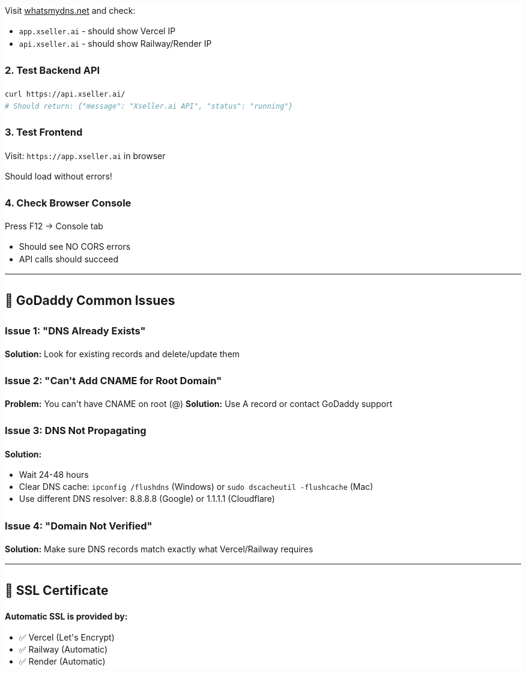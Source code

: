 Visit [whatsmydns.net](https://whatsmydns.net) and check:
- `app.xseller.ai` - should show Vercel IP
- `api.xseller.ai` - should show Railway/Render IP

### 2. Test Backend API

```bash
curl https://api.xseller.ai/
# Should return: {"message": "Xseller.ai API", "status": "running"}
```

### 3. Test Frontend

Visit: `https://app.xseller.ai` in browser

Should load without errors!

### 4. Check Browser Console

Press F12 → Console tab
- Should see NO CORS errors
- API calls should succeed

---

## 🔧 GoDaddy Common Issues

### Issue 1: "DNS Already Exists"
**Solution:** Look for existing records and delete/update them

### Issue 2: "Can't Add CNAME for Root Domain"
**Problem:** You can't have CNAME on root (@)
**Solution:** Use A record or contact GoDaddy support

### Issue 3: DNS Not Propagating
**Solution:** 
- Wait 24-48 hours
- Clear DNS cache: `ipconfig /flushdns` (Windows) or `sudo dscacheutil -flushcache` (Mac)
- Use different DNS resolver: 8.8.8.8 (Google) or 1.1.1.1 (Cloudflare)

### Issue 4: "Domain Not Verified"
**Solution:** Make sure DNS records match exactly what Vercel/Railway requires

---

## 🔐 SSL Certificate

**Automatic SSL is provided by:**
- ✅ Vercel (Let's Encrypt)
- ✅ Railway (Automatic)
- ✅ Render (Automatic)
